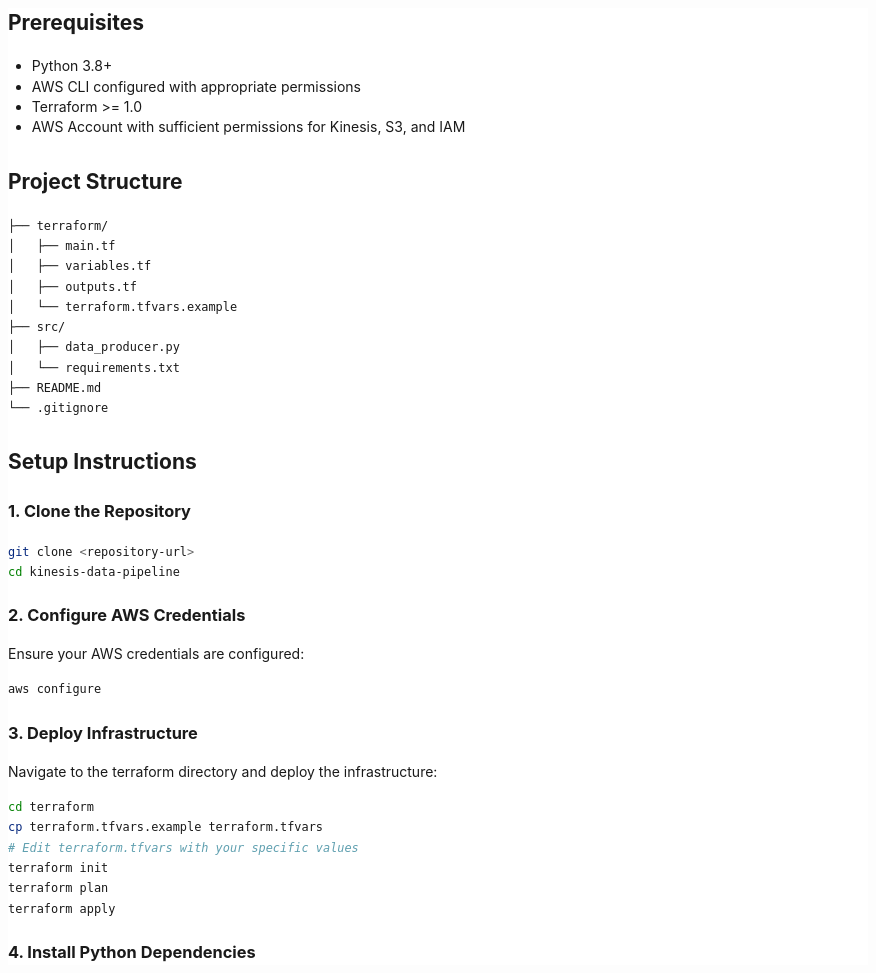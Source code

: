 ## Prerequisites

- Python 3.8+
- AWS CLI configured with appropriate permissions
- Terraform >= 1.0
- AWS Account with sufficient permissions for Kinesis, S3, and IAM

## Project Structure

```
├── terraform/
│   ├── main.tf
│   ├── variables.tf
│   ├── outputs.tf
│   └── terraform.tfvars.example
├── src/
│   ├── data_producer.py
│   └── requirements.txt
├── README.md
└── .gitignore
```

## Setup Instructions

### 1. Clone the Repository

```bash
git clone <repository-url>
cd kinesis-data-pipeline
```

### 2. Configure AWS Credentials

Ensure your AWS credentials are configured:

```bash
aws configure
```

### 3. Deploy Infrastructure

Navigate to the terraform directory and deploy the infrastructure:

```bash
cd terraform
cp terraform.tfvars.example terraform.tfvars
# Edit terraform.tfvars with your specific values
terraform init
terraform plan
terraform apply
```

### 4. Install Python Dependencies
